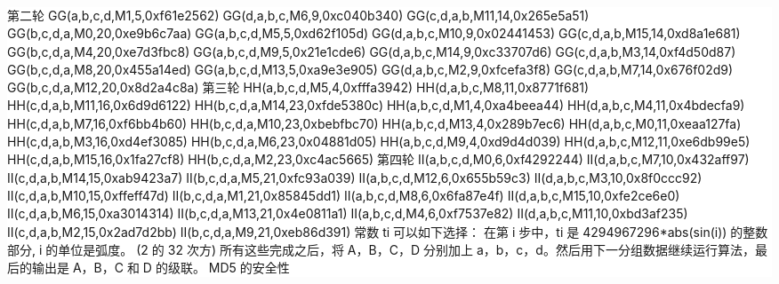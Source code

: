 第二轮 
GG(a,b,c,d,M1,5,0xf61e2562) 
GG(d,a,b,c,M6,9,0xc040b340) 
GG(c,d,a,b,M11,14,0x265e5a51) 
GG(b,c,d,a,M0,20,0xe9b6c7aa) 
GG(a,b,c,d,M5,5,0xd62f105d) 
GG(d,a,b,c,M10,9,0x02441453) 
GG(c,d,a,b,M15,14,0xd8a1e681) 
GG(b,c,d,a,M4,20,0xe7d3fbc8) 
GG(a,b,c,d,M9,5,0x21e1cde6) 
GG(d,a,b,c,M14,9,0xc33707d6) 
GG(c,d,a,b,M3,14,0xf4d50d87) 
GG(b,c,d,a,M8,20,0x455a14ed) 
GG(a,b,c,d,M13,5,0xa9e3e905) 
GG(d,a,b,c,M2,9,0xfcefa3f8) 
GG(c,d,a,b,M7,14,0x676f02d9) 
GG(b,c,d,a,M12,20,0x8d2a4c8a) 
第三轮 
HH(a,b,c,d,M5,4,0xfffa3942) 
HH(d,a,b,c,M8,11,0x8771f681) 
HH(c,d,a,b,M11,16,0x6d9d6122) 
HH(b,c,d,a,M14,23,0xfde5380c) 
HH(a,b,c,d,M1,4,0xa4beea44) 
HH(d,a,b,c,M4,11,0x4bdecfa9) 
HH(c,d,a,b,M7,16,0xf6bb4b60) 
HH(b,c,d,a,M10,23,0xbebfbc70) 
HH(a,b,c,d,M13,4,0x289b7ec6) 
HH(d,a,b,c,M0,11,0xeaa127fa) 
HH(c,d,a,b,M3,16,0xd4ef3085) 
HH(b,c,d,a,M6,23,0x04881d05) 
HH(a,b,c,d,M9,4,0xd9d4d039) 
HH(d,a,b,c,M12,11,0xe6db99e5) 
HH(c,d,a,b,M15,16,0x1fa27cf8) 
HH(b,c,d,a,M2,23,0xc4ac5665) 
第四轮 
II(a,b,c,d,M0,6,0xf4292244) 
II(d,a,b,c,M7,10,0x432aff97) 
II(c,d,a,b,M14,15,0xab9423a7) 
II(b,c,d,a,M5,21,0xfc93a039) 
II(a,b,c,d,M12,6,0x655b59c3) 
II(d,a,b,c,M3,10,0x8f0ccc92) 
II(c,d,a,b,M10,15,0xffeff47d) 
II(b,c,d,a,M1,21,0x85845dd1) 
II(a,b,c,d,M8,6,0x6fa87e4f) 
II(d,a,b,c,M15,10,0xfe2ce6e0) 
II(c,d,a,b,M6,15,0xa3014314) 
II(b,c,d,a,M13,21,0x4e0811a1) 
II(a,b,c,d,M4,6,0xf7537e82) 
II(d,a,b,c,M11,10,0xbd3af235) 
II(c,d,a,b,M2,15,0x2ad7d2bb) 
II(b,c,d,a,M9,21,0xeb86d391) 
常数 ti 可以如下选择： 
在第 i 步中，ti 是 4294967296*abs(sin(i)) 的整数部分, i 的单位是弧度。 
(2 的 32 次方) 
所有这些完成之后，将 A，B，C，D 分别加上 a，b，c，d。然后用下一分组数据继续运行算法，最后的输出是 A，B，C 和 D 的级联。 
MD5 的安全性 
